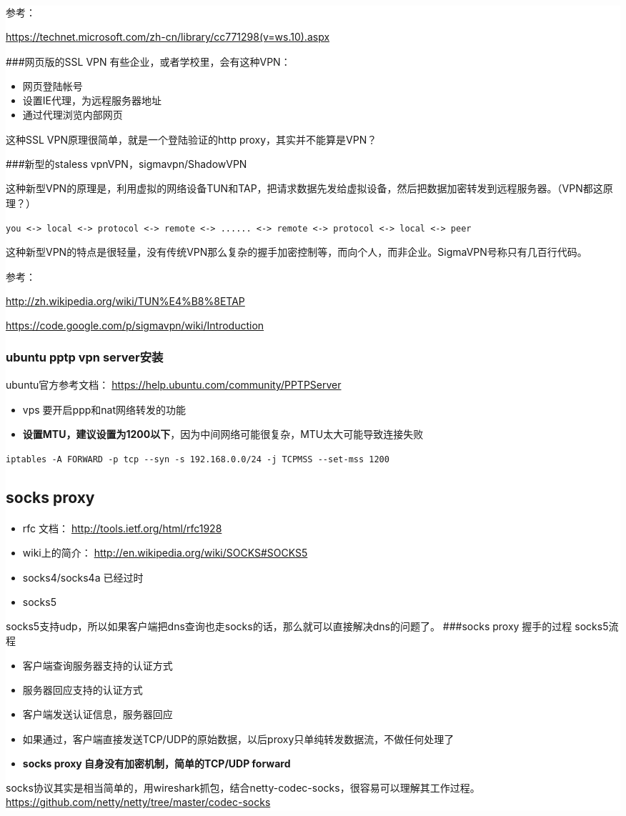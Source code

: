 参考：

https://technet.microsoft.com/zh-cn/library/cc771298(v=ws.10).aspx

###网页版的SSL VPN
有些企业，或者学校里，会有这种VPN：
 - 网页登陆帐号
 - 设置IE代理，为远程服务器地址
 - 通过代理浏览内部网页
 
这种SSL VPN原理很简单，就是一个登陆验证的http proxy，其实并不能算是VPN？

###新型的staless vpnVPN，sigmavpn/ShadowVPN

这种新型VPN的原理是，利用虚拟的网络设备TUN和TAP，把请求数据先发给虚拟设备，然后把数据加密转发到远程服务器。（VPN都这原理？）

```
you <-> local <-> protocol <-> remote <-> ...... <-> remote <-> protocol <-> local <-> peer
```

这种新型VPN的特点是很轻量，没有传统VPN那么复杂的握手加密控制等，而向个人，而非企业。SigmaVPN号称只有几百行代码。

参考：

http://zh.wikipedia.org/wiki/TUN%E4%B8%8ETAP

https://code.google.com/p/sigmavpn/wiki/Introduction

### ubuntu pptp vpn server安装
ubuntu官方参考文档：
https://help.ubuntu.com/community/PPTPServer 

- vps 要开启ppp和nat网络转发的功能

- **设置MTU，建议设置为1200以下**，因为中间网络可能很复杂，MTU太大可能导致连接失败
```
iptables -A FORWARD -p tcp --syn -s 192.168.0.0/24 -j TCPMSS --set-mss 1200
```

## socks proxy
- rfc 文档： http://tools.ietf.org/html/rfc1928
- wiki上的简介： http://en.wikipedia.org/wiki/SOCKS#SOCKS5

- socks4/socks4a 已经过时
- socks5

socks5支持udp，所以如果客户端把dns查询也走socks的话，那么就可以直接解决dns的问题了。
###socks proxy 握手的过程
socks5流程
- 客户端查询服务器支持的认证方式
- 服务器回应支持的认证方式
- 客户端发送认证信息，服务器回应
- 如果通过，客户端直接发送TCP/UDP的原始数据，以后proxy只单纯转发数据流，不做任何处理了

- **socks proxy 自身没有加密机制，简单的TCP/UDP forward**

socks协议其实是相当简单的，用wireshark抓包，结合netty-codec-socks，很容易可以理解其工作过程。
https://github.com/netty/netty/tree/master/codec-socks
